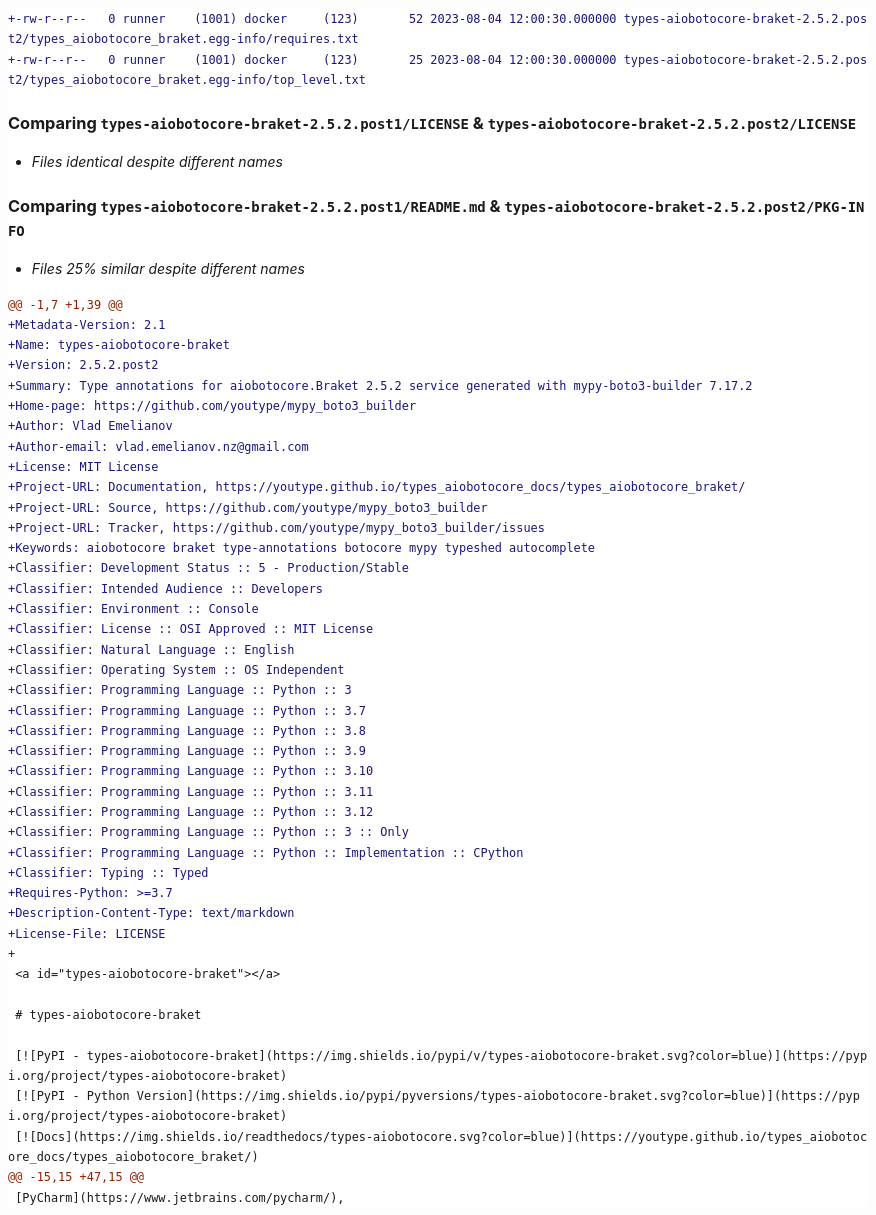 ```diff
+-rw-r--r--   0 runner    (1001) docker     (123)       52 2023-08-04 12:00:30.000000 types-aiobotocore-braket-2.5.2.post2/types_aiobotocore_braket.egg-info/requires.txt
+-rw-r--r--   0 runner    (1001) docker     (123)       25 2023-08-04 12:00:30.000000 types-aiobotocore-braket-2.5.2.post2/types_aiobotocore_braket.egg-info/top_level.txt
```

### Comparing `types-aiobotocore-braket-2.5.2.post1/LICENSE` & `types-aiobotocore-braket-2.5.2.post2/LICENSE`

 * *Files identical despite different names*

### Comparing `types-aiobotocore-braket-2.5.2.post1/README.md` & `types-aiobotocore-braket-2.5.2.post2/PKG-INFO`

 * *Files 25% similar despite different names*

```diff
@@ -1,7 +1,39 @@
+Metadata-Version: 2.1
+Name: types-aiobotocore-braket
+Version: 2.5.2.post2
+Summary: Type annotations for aiobotocore.Braket 2.5.2 service generated with mypy-boto3-builder 7.17.2
+Home-page: https://github.com/youtype/mypy_boto3_builder
+Author: Vlad Emelianov
+Author-email: vlad.emelianov.nz@gmail.com
+License: MIT License
+Project-URL: Documentation, https://youtype.github.io/types_aiobotocore_docs/types_aiobotocore_braket/
+Project-URL: Source, https://github.com/youtype/mypy_boto3_builder
+Project-URL: Tracker, https://github.com/youtype/mypy_boto3_builder/issues
+Keywords: aiobotocore braket type-annotations botocore mypy typeshed autocomplete
+Classifier: Development Status :: 5 - Production/Stable
+Classifier: Intended Audience :: Developers
+Classifier: Environment :: Console
+Classifier: License :: OSI Approved :: MIT License
+Classifier: Natural Language :: English
+Classifier: Operating System :: OS Independent
+Classifier: Programming Language :: Python :: 3
+Classifier: Programming Language :: Python :: 3.7
+Classifier: Programming Language :: Python :: 3.8
+Classifier: Programming Language :: Python :: 3.9
+Classifier: Programming Language :: Python :: 3.10
+Classifier: Programming Language :: Python :: 3.11
+Classifier: Programming Language :: Python :: 3.12
+Classifier: Programming Language :: Python :: 3 :: Only
+Classifier: Programming Language :: Python :: Implementation :: CPython
+Classifier: Typing :: Typed
+Requires-Python: >=3.7
+Description-Content-Type: text/markdown
+License-File: LICENSE
+
 <a id="types-aiobotocore-braket"></a>
 
 # types-aiobotocore-braket
 
 [![PyPI - types-aiobotocore-braket](https://img.shields.io/pypi/v/types-aiobotocore-braket.svg?color=blue)](https://pypi.org/project/types-aiobotocore-braket)
 [![PyPI - Python Version](https://img.shields.io/pypi/pyversions/types-aiobotocore-braket.svg?color=blue)](https://pypi.org/project/types-aiobotocore-braket)
 [![Docs](https://img.shields.io/readthedocs/types-aiobotocore.svg?color=blue)](https://youtype.github.io/types_aiobotocore_docs/types_aiobotocore_braket/)
@@ -15,15 +47,15 @@
 [PyCharm](https://www.jetbrains.com/pycharm/),
```